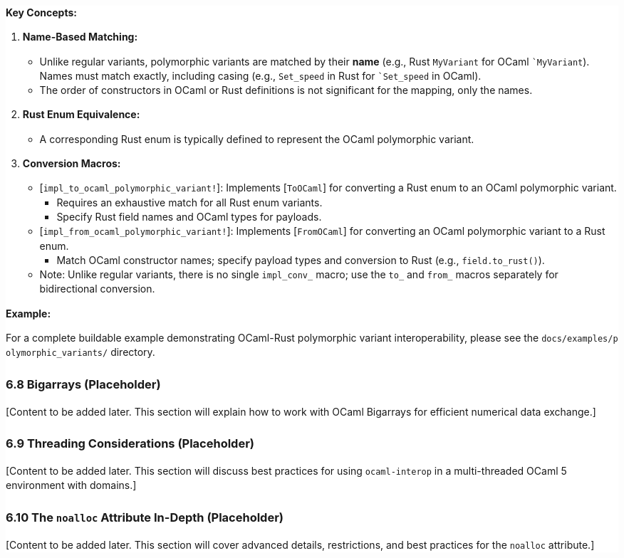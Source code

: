 **Key Concepts:**

1.  **Name-Based Matching:**
    *   Unlike regular variants, polymorphic variants are matched by their
        **name** (e.g., Rust `MyVariant` for OCaml `` `MyVariant ``). Names must
        match exactly, including casing (e.g., `Set_speed` in Rust for
        `` `Set_speed `` in OCaml).
    *   The order of constructors in OCaml or Rust definitions is not
        significant for the mapping, only the names.

2.  **Rust Enum Equivalence:**
    *   A corresponding Rust enum is typically defined to represent the
        OCaml polymorphic variant.

3.  **Conversion Macros:**
    *   [`impl_to_ocaml_polymorphic_variant!`]: Implements [`ToOCaml`] for
        converting a Rust enum to an OCaml polymorphic variant.
        *   Requires an exhaustive match for all Rust enum variants.
        *   Specify Rust field names and OCaml types for payloads.
    *   [`impl_from_ocaml_polymorphic_variant!`]: Implements [`FromOCaml`] for
        converting an OCaml polymorphic variant to a Rust enum.
        *   Match OCaml constructor names; specify payload types and
            conversion to Rust (e.g., `field.to_rust()`).
    *   Note: Unlike regular variants, there is no single `impl_conv_` macro;
        use the `to_` and `from_` macros separately for bidirectional conversion.

**Example:**

For a complete buildable example demonstrating OCaml-Rust polymorphic variant interoperability, please see the `docs/examples/polymorphic_variants/` directory.

### 6.8 Bigarrays (Placeholder)

[Content to be added later. This section will explain how to work with OCaml Bigarrays for
efficient numerical data exchange.]

### 6.9 Threading Considerations (Placeholder)

[Content to be added later. This section will discuss best practices for using `ocaml-interop`
in a multi-threaded OCaml 5 environment with domains.]

### 6.10 The `noalloc` Attribute In-Depth (Placeholder)

[Content to be added later. This section will cover advanced details, restrictions, and best practices for the `noalloc` attribute.]
